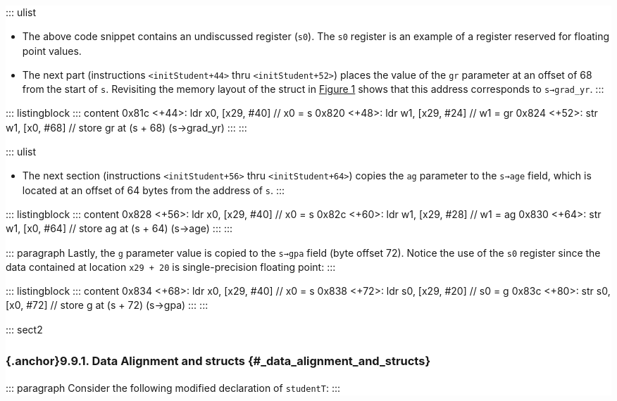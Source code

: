 ::: ulist
-   The above code snippet contains an undiscussed register (`s0`). The
    `s0` register is an example of a register reserved for floating
    point values.

-   The next part (instructions `<initStudent+44>` thru
    `<initStudent+52>`) places the value of the `gr` parameter at an
    offset of 68 from the start of `s`. Revisiting the memory layout of
    the struct in [Figure 1](#structArray6a64) shows that this address
    corresponds to `s→grad_yr`.
:::

::: listingblock
::: content
    0x81c <+44>: ldr  x0, [x29, #40]         // x0 = s
    0x820 <+48>: ldr  w1, [x29, #24]         // w1 = gr
    0x824 <+52>: str  w1, [x0, #68]          // store gr at (s + 68) (s->grad_yr)
:::
:::

::: ulist
-   The next section (instructions `<initStudent+56>` thru
    `<initStudent+64>`) copies the `ag` parameter to the `s→age` field,
    which is located at an offset of 64 bytes from the address of `s`.
:::

::: listingblock
::: content
    0x828 <+56>: ldr  x0, [x29, #40]         // x0 = s
    0x82c <+60>: ldr  w1, [x29, #28]         // w1 = ag
    0x830 <+64>: str  w1, [x0, #64]          // store ag at (s + 64) (s->age)
:::
:::

::: paragraph
Lastly, the `g` parameter value is copied to the `s→gpa` field (byte
offset 72). Notice the use of the `s0` register since the data contained
at location `x29 + 20` is single-precision floating point:
:::

::: listingblock
::: content
    0x834 <+68>: ldr  x0, [x29, #40]         // x0 = s
    0x838 <+72>: ldr  s0, [x29, #20]         // s0 = g
    0x83c <+80>: str  s0, [x0, #72]          // store g at (s + 72) (s->gpa)
:::
:::

::: sect2
### [](#_data_alignment_and_structs){.anchor}9.9.1. Data Alignment and structs {#_data_alignment_and_structs}

::: paragraph
Consider the following modified declaration of `studentT`:
:::

